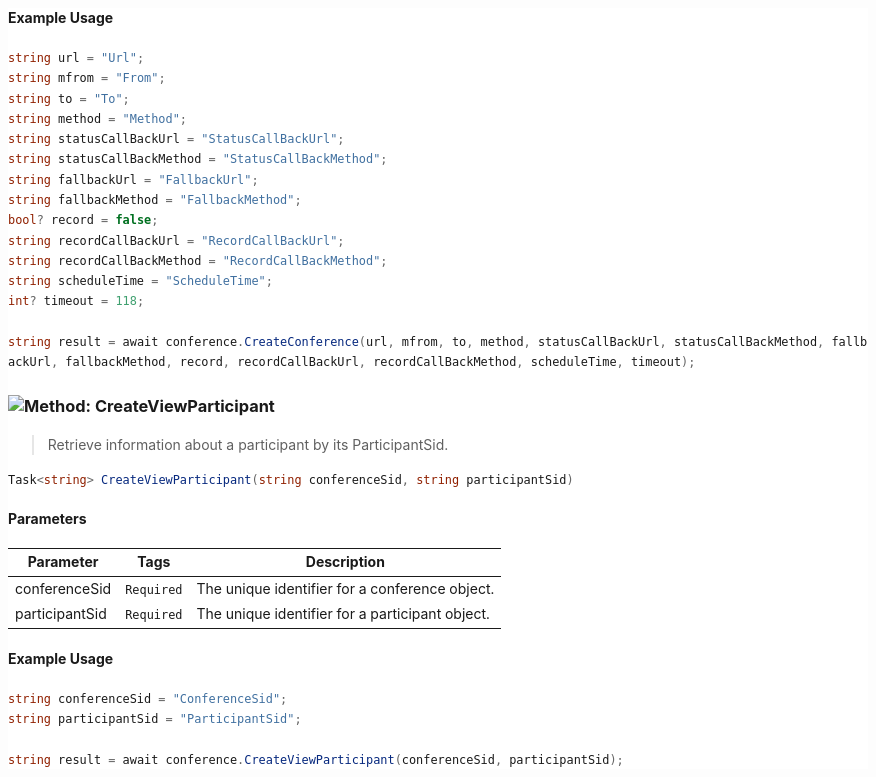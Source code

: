 
#### Example Usage

```csharp
string url = "Url";
string mfrom = "From";
string to = "To";
string method = "Method";
string statusCallBackUrl = "StatusCallBackUrl";
string statusCallBackMethod = "StatusCallBackMethod";
string fallbackUrl = "FallbackUrl";
string fallbackMethod = "FallbackMethod";
bool? record = false;
string recordCallBackUrl = "RecordCallBackUrl";
string recordCallBackMethod = "RecordCallBackMethod";
string scheduleTime = "ScheduleTime";
int? timeout = 118;

string result = await conference.CreateConference(url, mfrom, to, method, statusCallBackUrl, statusCallBackMethod, fallbackUrl, fallbackMethod, record, recordCallBackUrl, recordCallBackMethod, scheduleTime, timeout);

```


### <a name="create_view_participant"></a>![Method: ](https://apidocs.io/img/method.png "YtelAPI.Tests.Controllers.ConferenceController.CreateViewParticipant") CreateViewParticipant

> Retrieve information about a participant by its ParticipantSid.


```csharp
Task<string> CreateViewParticipant(string conferenceSid, string participantSid)
```

#### Parameters

| Parameter | Tags | Description |
|-----------|------|-------------|
| conferenceSid |  ``` Required ```  | The unique identifier for a conference object. |
| participantSid |  ``` Required ```  | The unique identifier for a participant object. |


#### Example Usage

```csharp
string conferenceSid = "ConferenceSid";
string participantSid = "ParticipantSid";

string result = await conference.CreateViewParticipant(conferenceSid, participantSid);

```
